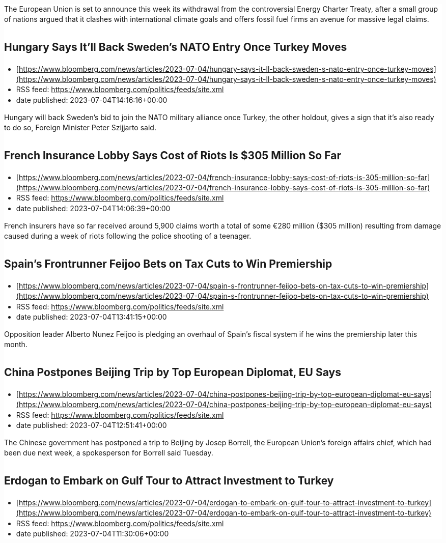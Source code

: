 The European Union is set to announce this week its withdrawal from the controversial Energy Charter Treaty, after a small group of nations argued that it clashes with international climate goals and offers fossil fuel firms an avenue for massive legal claims.

## Hungary Says It’ll Back Sweden’s NATO Entry Once Turkey Moves
 - [https://www.bloomberg.com/news/articles/2023-07-04/hungary-says-it-ll-back-sweden-s-nato-entry-once-turkey-moves](https://www.bloomberg.com/news/articles/2023-07-04/hungary-says-it-ll-back-sweden-s-nato-entry-once-turkey-moves)
 - RSS feed: https://www.bloomberg.com/politics/feeds/site.xml
 - date published: 2023-07-04T14:16:16+00:00

Hungary will back Sweden’s bid to join the NATO military alliance once Turkey, the other holdout, gives a sign that it’s also ready to do so, Foreign Minister Peter Szijjarto said.

## French Insurance Lobby Says Cost of Riots Is $305 Million So Far
 - [https://www.bloomberg.com/news/articles/2023-07-04/french-insurance-lobby-says-cost-of-riots-is-305-million-so-far](https://www.bloomberg.com/news/articles/2023-07-04/french-insurance-lobby-says-cost-of-riots-is-305-million-so-far)
 - RSS feed: https://www.bloomberg.com/politics/feeds/site.xml
 - date published: 2023-07-04T14:06:39+00:00

French insurers have so far received around 5,900 claims worth a total of some €280 million ($305 million) resulting from damage caused during a week of riots following the police shooting of a teenager.

## Spain’s Frontrunner Feijoo Bets on Tax Cuts to Win Premiership
 - [https://www.bloomberg.com/news/articles/2023-07-04/spain-s-frontrunner-feijoo-bets-on-tax-cuts-to-win-premiership](https://www.bloomberg.com/news/articles/2023-07-04/spain-s-frontrunner-feijoo-bets-on-tax-cuts-to-win-premiership)
 - RSS feed: https://www.bloomberg.com/politics/feeds/site.xml
 - date published: 2023-07-04T13:41:15+00:00

Opposition leader Alberto Nunez Feijoo is pledging an overhaul of Spain’s fiscal system if he wins the premiership later this month.

## China Postpones Beijing Trip by Top European Diplomat, EU Says
 - [https://www.bloomberg.com/news/articles/2023-07-04/china-postpones-beijing-trip-by-top-european-diplomat-eu-says](https://www.bloomberg.com/news/articles/2023-07-04/china-postpones-beijing-trip-by-top-european-diplomat-eu-says)
 - RSS feed: https://www.bloomberg.com/politics/feeds/site.xml
 - date published: 2023-07-04T12:51:41+00:00

The Chinese government has postponed a trip to Beijing by Josep Borrell, the European Union’s foreign affairs chief, which had been due next week, a spokesperson for Borrell said Tuesday.

## Erdogan to Embark on Gulf Tour to Attract Investment to Turkey
 - [https://www.bloomberg.com/news/articles/2023-07-04/erdogan-to-embark-on-gulf-tour-to-attract-investment-to-turkey](https://www.bloomberg.com/news/articles/2023-07-04/erdogan-to-embark-on-gulf-tour-to-attract-investment-to-turkey)
 - RSS feed: https://www.bloomberg.com/politics/feeds/site.xml
 - date published: 2023-07-04T11:30:06+00:00
